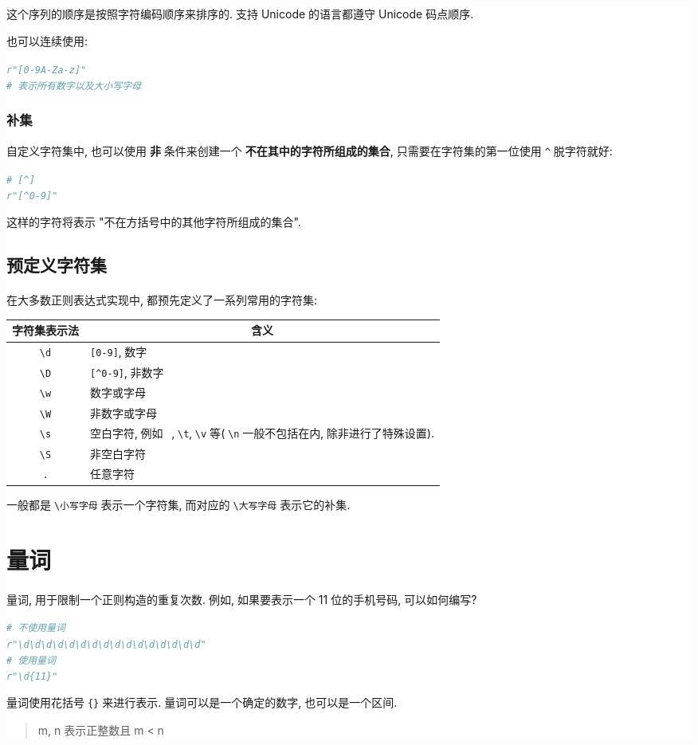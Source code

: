 这个序列的顺序是按照字符编码顺序来排序的. 支持 Unicode 的语言都遵守 Unicode 码点顺序.

也可以连续使用:

```python
r"[0-9A-Za-z]"
# 表示所有数字以及大小写字母
```

### 补集

自定义字符集中, 也可以使用 **非** 条件来创建一个 **不在其中的字符所组成的集合**, 只需要在字符集的第一位使用 `^` 脱字符就好:

```python
# [^]
r"[^0-9]"
```

这样的字符将表示 "不在方括号中的其他字符所组成的集合".

## 预定义字符集

在大多数正则表达式实现中, 都预先定义了一系列常用的字符集:

| 字符集表示法 | 含义                                                         |
| :----------: | ------------------------------------------------------------ |
|     `\d`     | `[0-9]`, 数字                                                |
|     `\D`     | `[^0-9]`, 非数字                                             |
|     `\w`     | 数字或字母                                                   |
|     `\W`     | 非数字或字母                                                 |
|     `\s`     | 空白字符, 例如 ` `, `\t`, `\v` 等( `\n`  一般不包括在内, 除非进行了特殊设置). |
|     `\S`     | 非空白字符                                                   |
|     `.`      | 任意字符                                                     |

一般都是 `\小写字母` 表示一个字符集, 而对应的 `\大写字母` 表示它的补集.

# 量词

量词, 用于限制一个正则构造的重复次数. 例如, 如果要表示一个 11 位的手机号码, 可以如何编写?

```python
# 不使用量词
r"\d\d\d\d\d\d\d\d\d\d\d\d\d\d\d\d"
# 使用量词
r"\d{11}"
```

量词使用花括号 `{}` 来进行表示. 量词可以是一个确定的数字, 也可以是一个区间.

> m, n 表示正整数且 m < n
